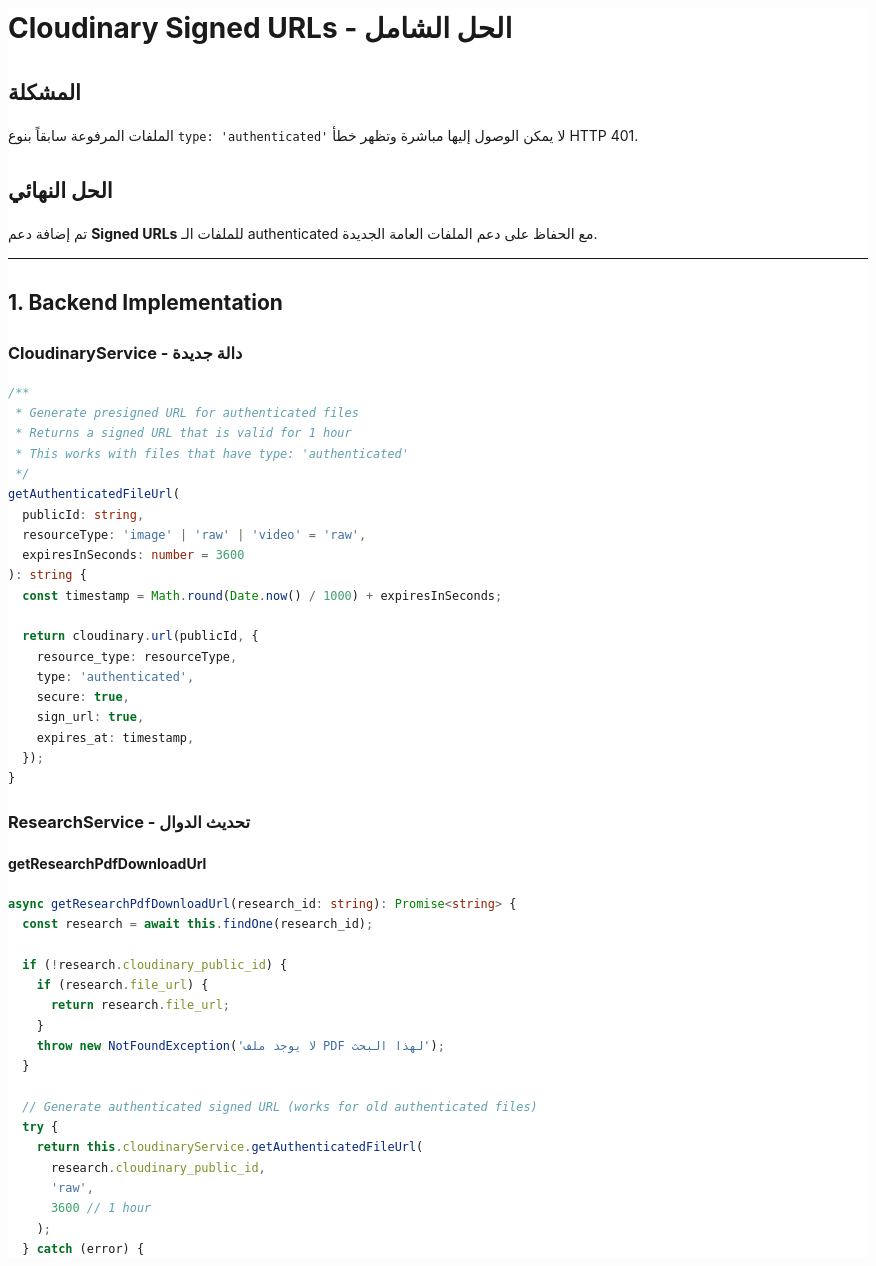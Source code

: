# Cloudinary Signed URLs - الحل الشامل

## المشكلة
الملفات المرفوعة سابقاً بنوع `type: 'authenticated'` لا يمكن الوصول إليها مباشرة وتظهر خطأ HTTP 401.

## الحل النهائي

تم إضافة دعم **Signed URLs** للملفات الـ authenticated مع الحفاظ على دعم الملفات العامة الجديدة.

---

## 1. Backend Implementation

### CloudinaryService - دالة جديدة

```typescript
/**
 * Generate presigned URL for authenticated files
 * Returns a signed URL that is valid for 1 hour
 * This works with files that have type: 'authenticated'
 */
getAuthenticatedFileUrl(
  publicId: string,
  resourceType: 'image' | 'raw' | 'video' = 'raw',
  expiresInSeconds: number = 3600
): string {
  const timestamp = Math.round(Date.now() / 1000) + expiresInSeconds;
  
  return cloudinary.url(publicId, {
    resource_type: resourceType,
    type: 'authenticated',
    secure: true,
    sign_url: true,
    expires_at: timestamp,
  });
}
```

### ResearchService - تحديث الدوال

#### getResearchPdfDownloadUrl
```typescript
async getResearchPdfDownloadUrl(research_id: string): Promise<string> {
  const research = await this.findOne(research_id);

  if (!research.cloudinary_public_id) {
    if (research.file_url) {
      return research.file_url;
    }
    throw new NotFoundException('لا يوجد ملف PDF لهذا البحث');
  }

  // Generate authenticated signed URL (works for old authenticated files)
  try {
    return this.cloudinaryService.getAuthenticatedFileUrl(
      research.cloudinary_public_id,
      'raw',
      3600 // 1 hour
    );
  } catch (error) {
```